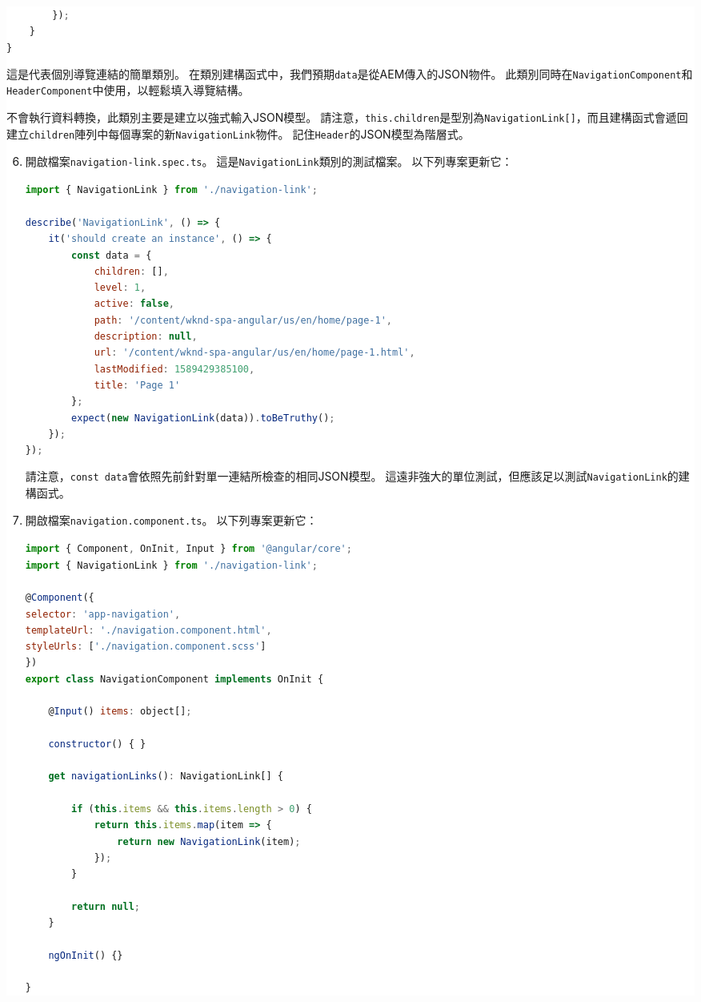    ```js
           });
       }
   }
   ```

   這是代表個別導覽連結的簡單類別。 在類別建構函式中，我們預期`data`是從AEM傳入的JSON物件。 此類別同時在`NavigationComponent`和`HeaderComponent`中使用，以輕鬆填入導覽結構。

   不會執行資料轉換，此類別主要是建立以強式輸入JSON模型。 請注意，`this.children`是型別為`NavigationLink[]`，而且建構函式會遞回建立`children`陣列中每個專案的新`NavigationLink`物件。 記住`Header`的JSON模型為階層式。

6. 開啟檔案`navigation-link.spec.ts`。 這是`NavigationLink`類別的測試檔案。 以下列專案更新它：

   ```js
   import { NavigationLink } from './navigation-link';
   
   describe('NavigationLink', () => {
       it('should create an instance', () => {
           const data = {
               children: [],
               level: 1,
               active: false,
               path: '/content/wknd-spa-angular/us/en/home/page-1',
               description: null,
               url: '/content/wknd-spa-angular/us/en/home/page-1.html',
               lastModified: 1589429385100,
               title: 'Page 1'
           };
           expect(new NavigationLink(data)).toBeTruthy();
       });
   });
   ```

   請注意，`const data`會依照先前針對單一連結所檢查的相同JSON模型。 這遠非強大的單位測試，但應該足以測試`NavigationLink`的建構函式。

7. 開啟檔案`navigation.component.ts`。 以下列專案更新它：

   ```js
   import { Component, OnInit, Input } from '@angular/core';
   import { NavigationLink } from './navigation-link';
   
   @Component({
   selector: 'app-navigation',
   templateUrl: './navigation.component.html',
   styleUrls: ['./navigation.component.scss']
   })
   export class NavigationComponent implements OnInit {
   
       @Input() items: object[];
   
       constructor() { }
   
       get navigationLinks(): NavigationLink[] {
   
           if (this.items && this.items.length > 0) {
               return this.items.map(item => {
                   return new NavigationLink(item);
               });
           }
   
           return null;
       }
   
       ngOnInit() {}
   
   }
   ```